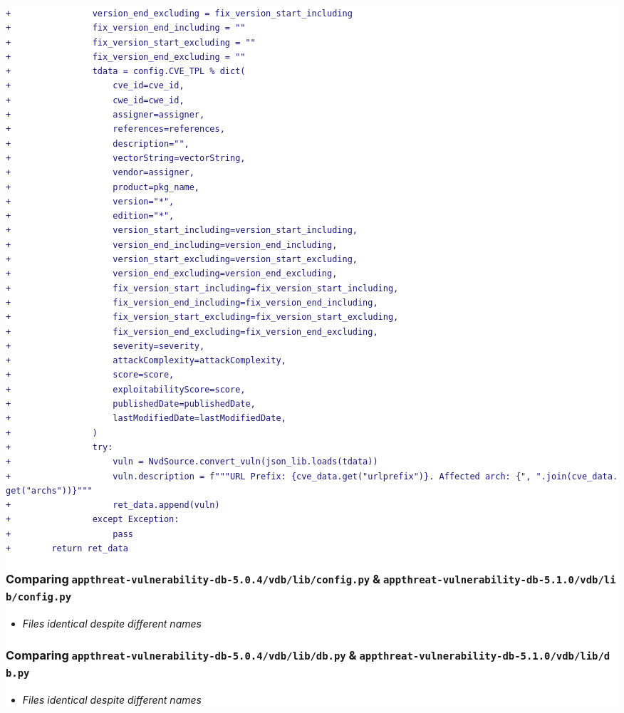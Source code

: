 ```diff
+                version_end_excluding = fix_version_start_including
+                fix_version_end_including = ""
+                fix_version_start_excluding = ""
+                fix_version_end_excluding = ""
+                tdata = config.CVE_TPL % dict(
+                    cve_id=cve_id,
+                    cwe_id=cwe_id,
+                    assigner=assigner,
+                    references=references,
+                    description="",
+                    vectorString=vectorString,
+                    vendor=assigner,
+                    product=pkg_name,
+                    version="*",
+                    edition="*",
+                    version_start_including=version_start_including,
+                    version_end_including=version_end_including,
+                    version_start_excluding=version_start_excluding,
+                    version_end_excluding=version_end_excluding,
+                    fix_version_start_including=fix_version_start_including,
+                    fix_version_end_including=fix_version_end_including,
+                    fix_version_start_excluding=fix_version_start_excluding,
+                    fix_version_end_excluding=fix_version_end_excluding,
+                    severity=severity,
+                    attackComplexity=attackComplexity,
+                    score=score,
+                    exploitabilityScore=score,
+                    publishedDate=publishedDate,
+                    lastModifiedDate=lastModifiedDate,
+                )
+                try:
+                    vuln = NvdSource.convert_vuln(json_lib.loads(tdata))
+                    vuln.description = f"""URL Prefix: {cve_data.get("urlprefix")}. Affected arch: {", ".join(cve_data.get("archs"))}"""
+                    ret_data.append(vuln)
+                except Exception:
+                    pass
+        return ret_data
```

### Comparing `appthreat-vulnerability-db-5.0.4/vdb/lib/config.py` & `appthreat-vulnerability-db-5.1.0/vdb/lib/config.py`

 * *Files identical despite different names*

### Comparing `appthreat-vulnerability-db-5.0.4/vdb/lib/db.py` & `appthreat-vulnerability-db-5.1.0/vdb/lib/db.py`

 * *Files identical despite different names*
